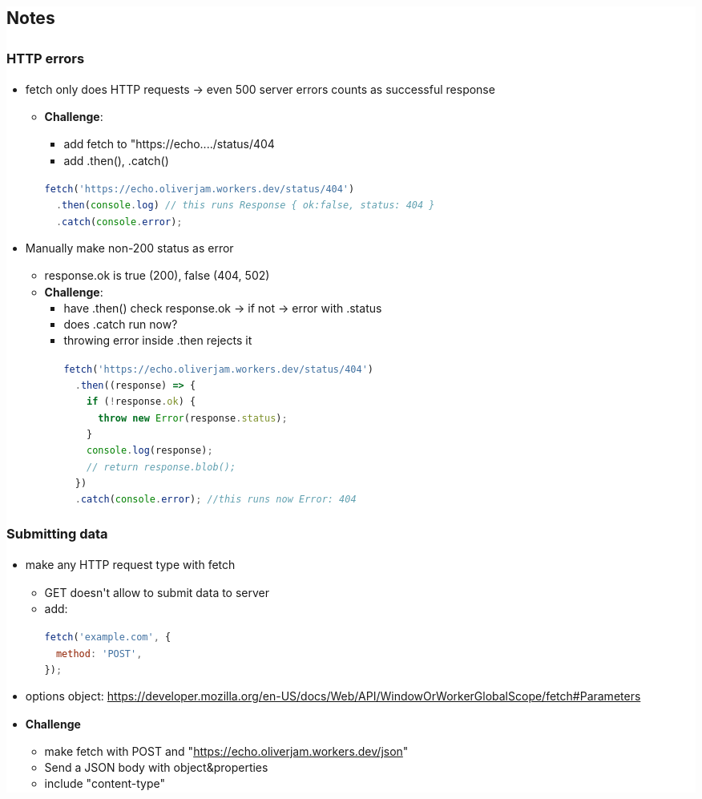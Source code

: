 ## Notes

### HTTP errors

- fetch only does HTTP requests &rarr; even 500 server errors counts as successful response

  - **Challenge**:

    - add fetch to "https://echo..../status/404
    - add .then(), .catch()

    ```javascript
    fetch('https://echo.oliverjam.workers.dev/status/404')
      .then(console.log) // this runs Response { ok:false, status: 404 }
      .catch(console.error);
    ```

- Manually make non-200 status as error
  - response.ok is true (200), false (404, 502)
  - **Challenge**:
    - have .then() check response.ok &rarr; if not &rarr; error with .status
    - does .catch run now?
    - throwing error inside .then rejects it
      ```javascript
      fetch('https://echo.oliverjam.workers.dev/status/404')
        .then((response) => {
          if (!response.ok) {
            throw new Error(response.status);
          }
          console.log(response);
          // return response.blob();
        })
        .catch(console.error); //this runs now Error: 404
      ```

### Submitting data

- make any HTTP request type with fetch
  - GET doesn't allow to submit data to server
  - add:
    ```javascript
    fetch('example.com', {
      method: 'POST',
    });
    ```
- options object: <https://developer.mozilla.org/en-US/docs/Web/API/WindowOrWorkerGlobalScope/fetch#Parameters>

- **Challenge**

  - make fetch with POST and "https://echo.oliverjam.workers.dev/json"
  - Send a JSON body with object&properties
  - include "content-type"
